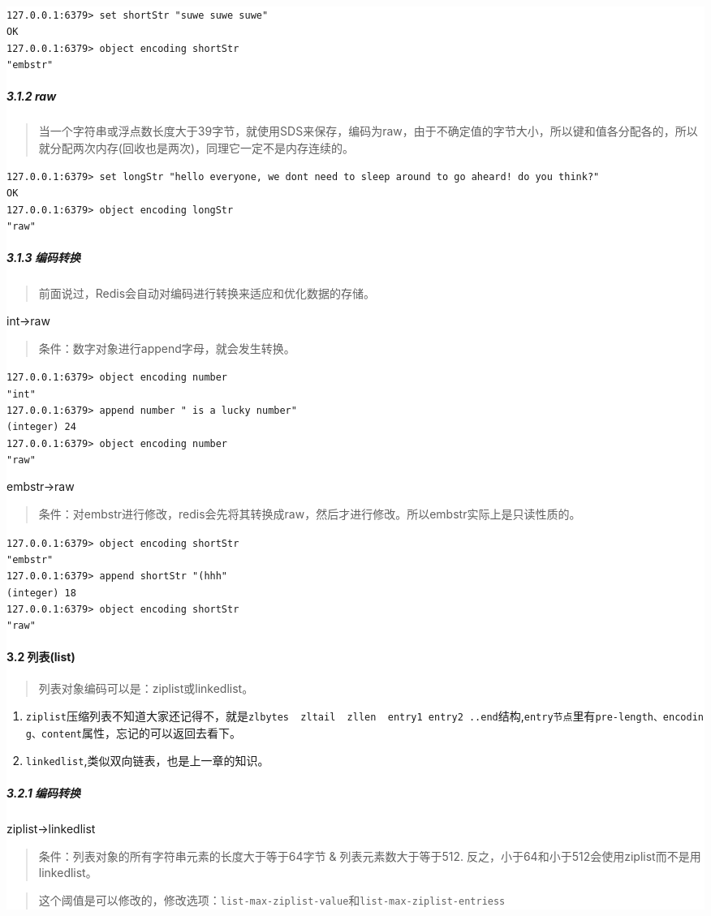 ```
127.0.0.1:6379> set shortStr "suwe suwe suwe"
OK
127.0.0.1:6379> object encoding shortStr
"embstr"
```
##### 3.1.2 raw
>当一个字符串或浮点数长度大于39字节，就使用SDS来保存，编码为raw，由于不确定值的字节大小，所以键和值各分配各的，所以就分配两次内存(回收也是两次)，同理它一定不是内存连续的。

```
127.0.0.1:6379> set longStr "hello everyone, we dont need to sleep around to go aheard! do you think?"
OK
127.0.0.1:6379> object encoding longStr
"raw"
```

##### 3.1.3 编码转换
>前面说过，Redis会自动对编码进行转换来适应和优化数据的存储。

int->raw
>条件：数字对象进行append字母，就会发生转换。
```
127.0.0.1:6379> object encoding number
"int"
127.0.0.1:6379> append number " is a lucky number"
(integer) 24
127.0.0.1:6379> object encoding number
"raw"
```
embstr->raw
>条件：对embstr进行修改，redis会先将其转换成raw，然后才进行修改。所以embstr实际上是只读性质的。
```
127.0.0.1:6379> object encoding shortStr
"embstr"
127.0.0.1:6379> append shortStr "(hhh"
(integer) 18
127.0.0.1:6379> object encoding shortStr
"raw"
```


#### 3.2 列表(list)
>列表对象编码可以是：ziplist或linkedlist。

1. `ziplist`压缩列表不知道大家还记得不，就是`zlbytes  zltail  zllen  entry1 entry2 ..end`结构,`entry节点`里有`pre-length、encoding、content`属性，忘记的可以返回去看下。

2. `linkedlist`,类似双向链表，也是上一章的知识。

##### 3.2.1 编码转换

ziplist->linkedlist
>条件：列表对象的所有字符串元素的长度大于等于64字节 & 列表元素数大于等于512. 反之，小于64和小于512会使用ziplist而不是用linkedlist。

>这个阈值是可以修改的，修改选项：`list-max-ziplist-value`和`list-max-ziplist-entriess`
